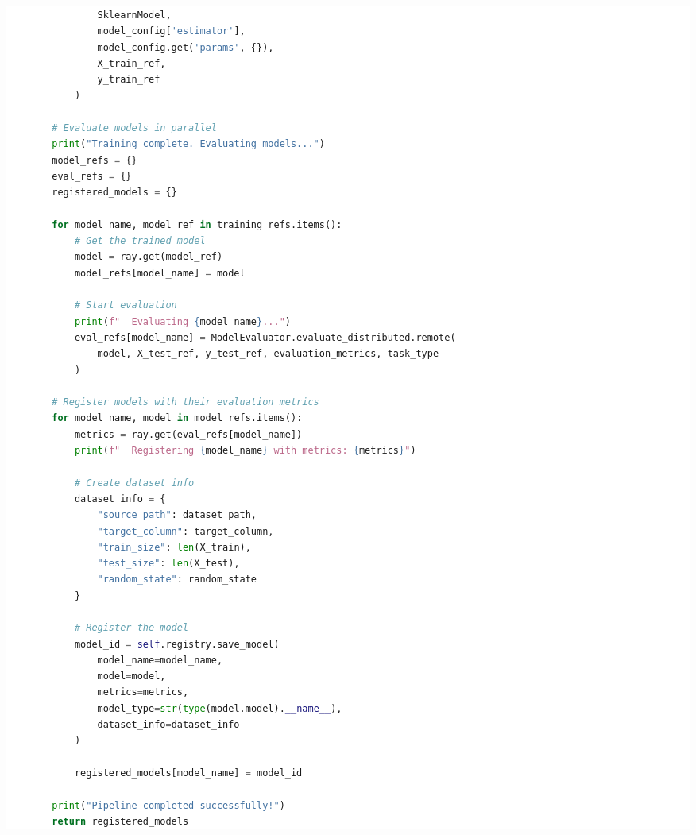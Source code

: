 ```python
                SklearnModel,
                model_config['estimator'],
                model_config.get('params', {}),
                X_train_ref,
                y_train_ref
            )
        
        # Evaluate models in parallel
        print("Training complete. Evaluating models...")
        model_refs = {}
        eval_refs = {}
        registered_models = {}
        
        for model_name, model_ref in training_refs.items():
            # Get the trained model
            model = ray.get(model_ref)
            model_refs[model_name] = model
            
            # Start evaluation
            print(f"  Evaluating {model_name}...")
            eval_refs[model_name] = ModelEvaluator.evaluate_distributed.remote(
                model, X_test_ref, y_test_ref, evaluation_metrics, task_type
            )
        
        # Register models with their evaluation metrics
        for model_name, model in model_refs.items():
            metrics = ray.get(eval_refs[model_name])
            print(f"  Registering {model_name} with metrics: {metrics}")
            
            # Create dataset info
            dataset_info = {
                "source_path": dataset_path,
                "target_column": target_column,
                "train_size": len(X_train),
                "test_size": len(X_test),
                "random_state": random_state
            }
            
            # Register the model
            model_id = self.registry.save_model(
                model_name=model_name,
                model=model,
                metrics=metrics,
                model_type=str(type(model.model).__name__),
                dataset_info=dataset_info
            )
            
            registered_models[model_name] = model_id
        
        print("Pipeline completed successfully!")
        return registered_models
```
